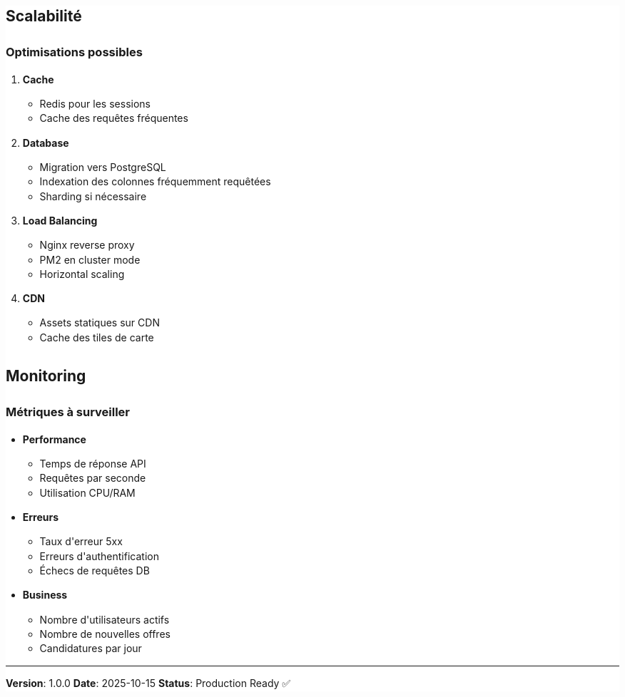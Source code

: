 ## Scalabilité

### Optimisations possibles

1. **Cache**
   - Redis pour les sessions
   - Cache des requêtes fréquentes

2. **Database**
   - Migration vers PostgreSQL
   - Indexation des colonnes fréquemment requêtées
   - Sharding si nécessaire

3. **Load Balancing**
   - Nginx reverse proxy
   - PM2 en cluster mode
   - Horizontal scaling

4. **CDN**
   - Assets statiques sur CDN
   - Cache des tiles de carte

## Monitoring

### Métriques à surveiller

- **Performance**
  - Temps de réponse API
  - Requêtes par seconde
  - Utilisation CPU/RAM

- **Erreurs**
  - Taux d'erreur 5xx
  - Erreurs d'authentification
  - Échecs de requêtes DB

- **Business**
  - Nombre d'utilisateurs actifs
  - Nombre de nouvelles offres
  - Candidatures par jour

---

**Version**: 1.0.0
**Date**: 2025-10-15
**Status**: Production Ready ✅
